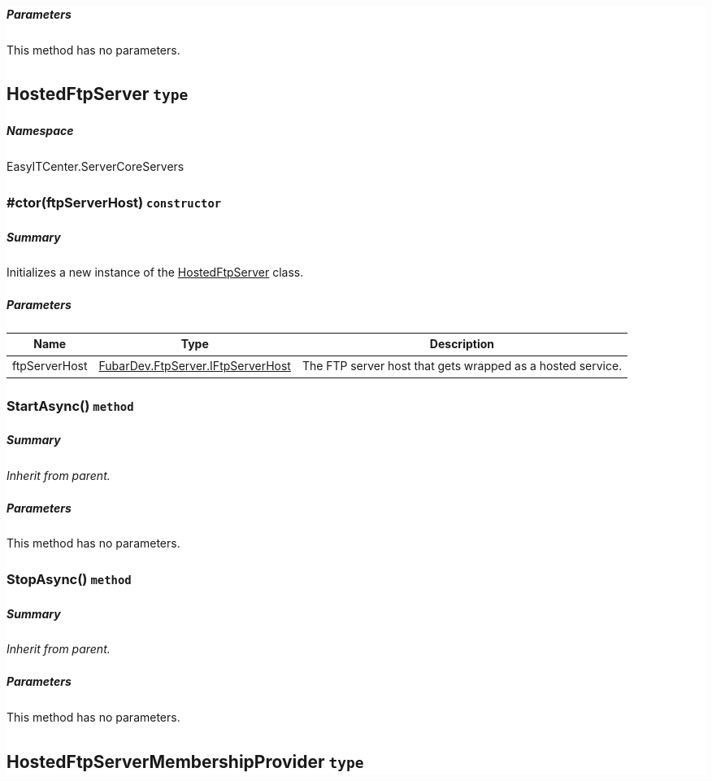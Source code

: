 

##### Parameters

This method has no parameters.

<a name='T-EasyITCenter-ServerCoreServers-HostedFtpServer'></a>
## HostedFtpServer `type`

##### Namespace

EasyITCenter.ServerCoreServers

<a name='M-EasyITCenter-ServerCoreServers-HostedFtpServer-#ctor-FubarDev-FtpServer-IFtpServerHost-'></a>
### #ctor(ftpServerHost) `constructor`

##### Summary

Initializes a new instance of the [HostedFtpServer](#T-EasyITCenter-ServerCoreServers-HostedFtpServer 'EasyITCenter.ServerCoreServers.HostedFtpServer') class.

##### Parameters

| Name | Type | Description |
| ---- | ---- | ----------- |
| ftpServerHost | [FubarDev.FtpServer.IFtpServerHost](#T-FubarDev-FtpServer-IFtpServerHost 'FubarDev.FtpServer.IFtpServerHost') | The FTP server host that gets wrapped as a hosted service. |

<a name='M-EasyITCenter-ServerCoreServers-HostedFtpServer-StartAsync-System-Threading-CancellationToken-'></a>
### StartAsync() `method`

##### Summary

*Inherit from parent.*

##### Parameters

This method has no parameters.

<a name='M-EasyITCenter-ServerCoreServers-HostedFtpServer-StopAsync-System-Threading-CancellationToken-'></a>
### StopAsync() `method`

##### Summary

*Inherit from parent.*

##### Parameters

This method has no parameters.

<a name='T-EasyITCenter-ServerCoreServers-HostedFtpServerMembershipProvider'></a>
## HostedFtpServerMembershipProvider `type`
